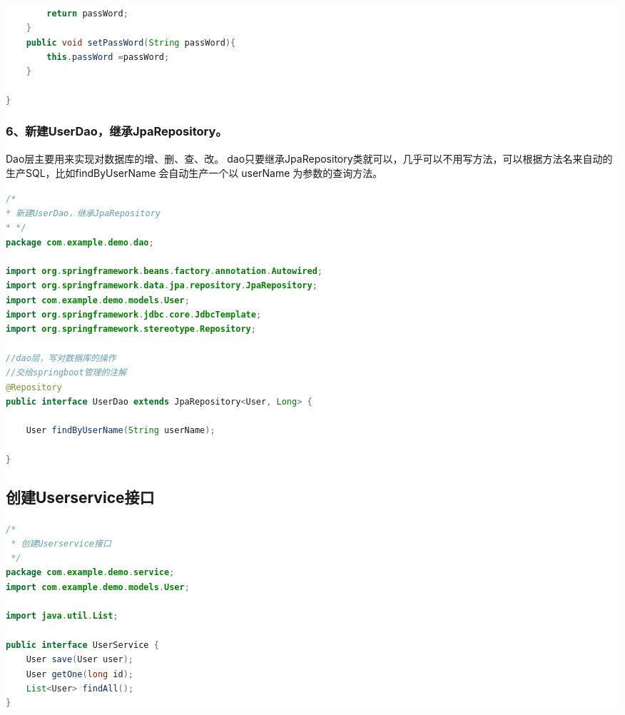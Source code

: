 ```java
        return passWord;
    }
    public void setPassWord(String passWord){
        this.passWord =passWord;
    }

}
```

### 6、新建UserDao，继承JpaRepository。

Dao层主要用来实现对数据库的增、删、查、改。 dao只要继承JpaRepository类就可以，几乎可以不用写方法，可以根据方法名来自动的生产SQL，比如findByUserName 会自动生产一个以 userName 为参数的查询方法。

```java
/*
* 新建UserDao，继承JpaRepository
* */
package com.example.demo.dao;

import org.springframework.beans.factory.annotation.Autowired;
import org.springframework.data.jpa.repository.JpaRepository;
import com.example.demo.models.User;
import org.springframework.jdbc.core.JdbcTemplate;
import org.springframework.stereotype.Repository;

//dao层，写对数据库的操作
//交给springboot管理的注解
@Repository
public interface UserDao extends JpaRepository<User, Long> {

    User findByUserName(String userName);

}
```

## 创建Userservice接口

```java
/*
 * 创建Userservice接口
 */
package com.example.demo.service;
import com.example.demo.models.User;

import java.util.List;

public interface UserService {
    User save(User user);
    User getOne(long id);
    List<User> findAll();
}


```
